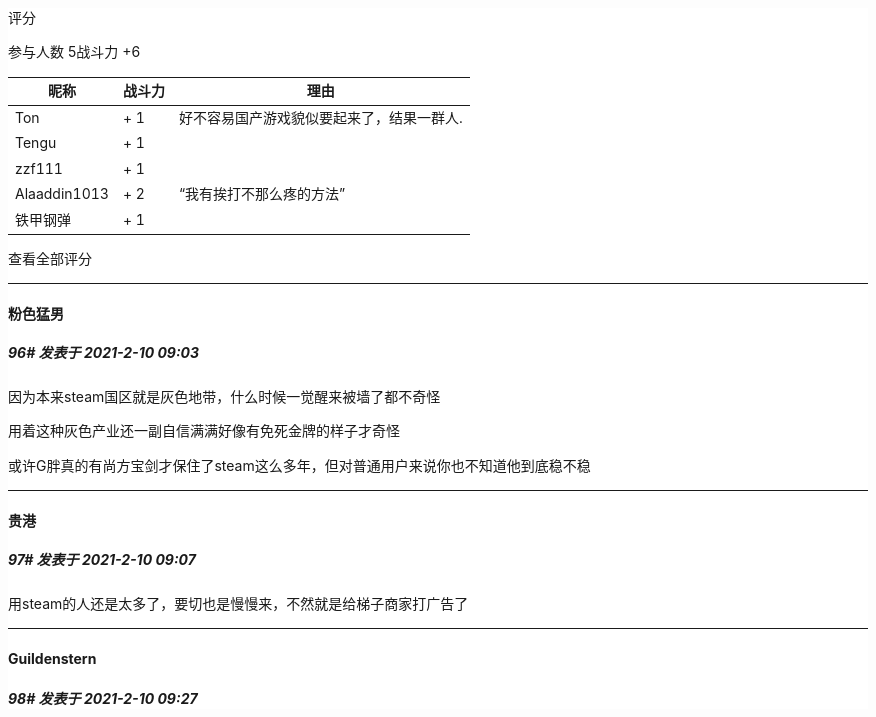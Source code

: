 评分





 参与人数 5战斗力 +6

|昵称|战斗力|理由|
|----|---|---|
| Ton| + 1|好不容易国产游戏貌似要起来了，结果一群人.|
| Tengu| + 1||
| zzf111| + 1||
| Alaaddin1013| + 2|“我有挨打不那么疼的方法”|
| 铁甲钢弹| + 1||



查看全部评分






*****

####  粉色猛男  
##### 96#       发表于 2021-2-10 09:03




因为本来steam国区就是灰色地带，什么时候一觉醒来被墙了都不奇怪

用着这种灰色产业还一副自信满满好像有免死金牌的样子才奇怪

或许G胖真的有尚方宝剑才保住了steam这么多年，但对普通用户来说你也不知道他到底稳不稳







*****

####  贵港  
##### 97#       发表于 2021-2-10 09:07




用steam的人还是太多了，要切也是慢慢来，不然就是给梯子商家打广告了







*****

####  Guildenstern  
##### 98#       发表于 2021-2-10 09:27
